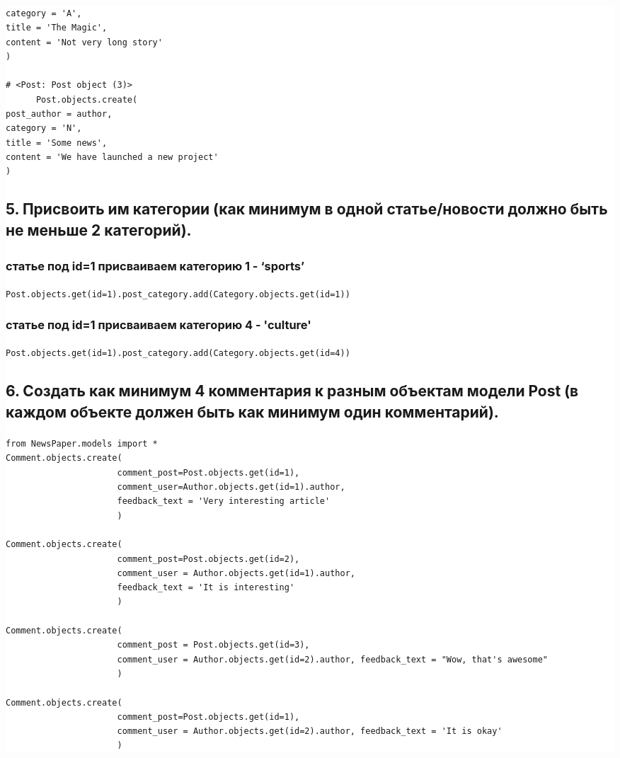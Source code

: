 ```
category = 'A', 
title = 'The Magic', 
content = 'Not very long story'
)

# <Post: Post object (3)>
      Post.objects.create(
post_author = author, 
category = 'N', 
title = 'Some news', 
content = 'We have launched a new project'
)
```

## 5. Присвоить им категории (как минимум в одной статье/новости должно быть не меньше 2 категорий).

### статье под id=1 присваиваем категорию 1 - ‘sports’

```
Post.objects.get(id=1).post_category.add(Category.objects.get(id=1))
```

### статье под id=1 присваиваем категорию 4 - 'culture'

```
Post.objects.get(id=1).post_category.add(Category.objects.get(id=4))
```

## 6. Создать как минимум 4 комментария к разным объектам модели Post (в каждом объекте должен быть как минимум один комментарий).

```
from NewsPaper.models import *
Comment.objects.create(
                      comment_post=Post.objects.get(id=1),
                      comment_user=Author.objects.get(id=1).author, 
                      feedback_text = 'Very interesting article'
                      )

Comment.objects.create(
                      comment_post=Post.objects.get(id=2), 
                      comment_user = Author.objects.get(id=1).author,
                      feedback_text = 'It is interesting'
                      )

Comment.objects.create(
                      comment_post = Post.objects.get(id=3), 
                      comment_user = Author.objects.get(id=2).author, feedback_text = "Wow, that's awesome"
                      )

Comment.objects.create(
                      comment_post=Post.objects.get(id=1), 
                      comment_user = Author.objects.get(id=2).author, feedback_text = 'It is okay'
                      )
```
